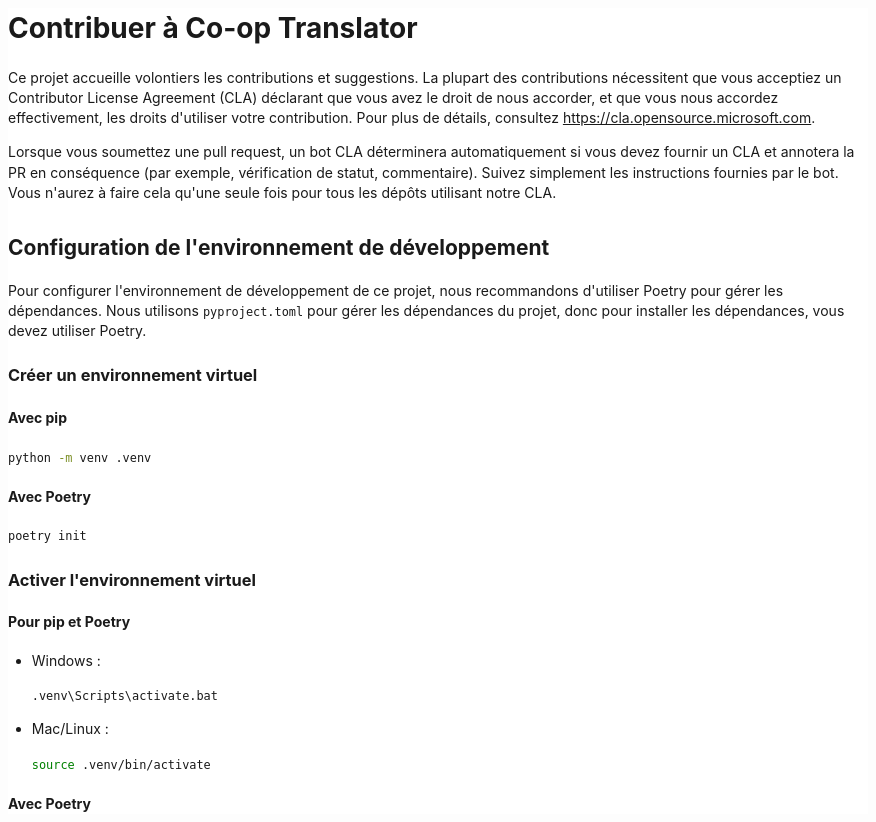 
# Contribuer à Co-op Translator

Ce projet accueille volontiers les contributions et suggestions. La plupart des contributions nécessitent que vous acceptiez un
Contributor License Agreement (CLA) déclarant que vous avez le droit de nous accorder,
et que vous nous accordez effectivement, les droits d'utiliser votre contribution. Pour plus de détails, consultez https://cla.opensource.microsoft.com.

Lorsque vous soumettez une pull request, un bot CLA déterminera automatiquement si vous devez fournir
un CLA et annotera la PR en conséquence (par exemple, vérification de statut, commentaire). Suivez simplement les instructions
fournies par le bot. Vous n'aurez à faire cela qu'une seule fois pour tous les dépôts utilisant notre CLA.

## Configuration de l'environnement de développement

Pour configurer l'environnement de développement de ce projet, nous recommandons d'utiliser Poetry pour gérer les dépendances. Nous utilisons `pyproject.toml` pour gérer les dépendances du projet, donc pour installer les dépendances, vous devez utiliser Poetry.

### Créer un environnement virtuel

#### Avec pip

```bash
python -m venv .venv
```

#### Avec Poetry

```bash
poetry init
```

### Activer l'environnement virtuel

#### Pour pip et Poetry

- Windows :

    ```bash
    .venv\Scripts\activate.bat
    ```

- Mac/Linux :

    ```bash
    source .venv/bin/activate
    ```

#### Avec Poetry
